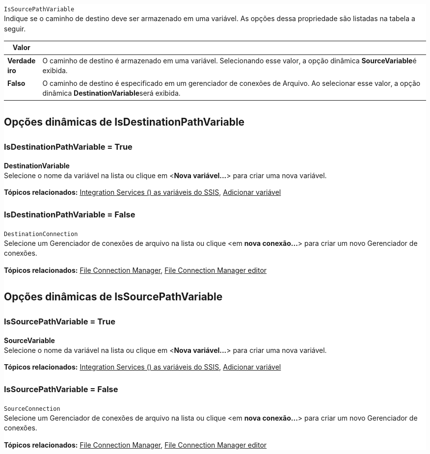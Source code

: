  `IsSourcePathVariable`  
 Indique se o caminho de destino deve ser armazenado em uma variável. As opções dessa propriedade são listadas na tabela a seguir.  
  
|Valor||  
|-----------|-|  
|**Verdadeiro**|O caminho de destino é armazenado em uma variável. Selecionando esse valor, a opção dinâmica **SourceVariable**é exibida.|  
|**Falso**|O caminho de destino é especificado em um gerenciador de conexões de Arquivo. Ao selecionar esse valor, a opção dinâmica **DestinationVariable**será exibida.|  
  
## <a name="isdestinationpathvariable-dynamic-options"></a>Opções dinâmicas de IsDestinationPathVariable  
  
### <a name="isdestinationpathvariable--true"></a>IsDestinationPathVariable = True  
 **DestinationVariable**  
 Selecione o nome da variável na lista ou clique em \<**Nova variável...**> para criar uma nova variável.  
  
 **Tópicos relacionados:** [Integration Services &#40;&#41; as variáveis do SSIS](integration-services-ssis-variables.md), [Adicionar variável](../../2014/integration-services/add-variable.md)  
  
### <a name="isdestinationpathvariable--false"></a>IsDestinationPathVariable = False  
 `DestinationConnection`  
 Selecione um Gerenciador de conexões de arquivo na lista ou clique \<em **nova conexão...**> para criar um novo Gerenciador de conexões.  
  
 **Tópicos relacionados:** [File Connection Manager](connection-manager/file-connection-manager.md), [File Connection Manager editor](../../2014/integration-services/file-connection-manager-editor.md)  
  
## <a name="issourcepathvariable-dynamic-options"></a>Opções dinâmicas de IsSourcePathVariable  
  
### <a name="issourcepathvariable--true"></a>IsSourcePathVariable = True  
 **SourceVariable**  
 Selecione o nome da variável na lista ou clique em \<**Nova variável...**> para criar uma nova variável.  
  
 **Tópicos relacionados:** [Integration Services &#40;&#41; as variáveis do SSIS](integration-services-ssis-variables.md), [Adicionar variável](../../2014/integration-services/add-variable.md)  
  
### <a name="issourcepathvariable--false"></a>IsSourcePathVariable = False  
 `SourceConnection`  
 Selecione um Gerenciador de conexões de arquivo na lista ou clique \<em **nova conexão...**> para criar um novo Gerenciador de conexões.  
  
 **Tópicos relacionados:** [File Connection Manager](connection-manager/file-connection-manager.md), [File Connection Manager editor](../../2014/integration-services/file-connection-manager-editor.md)  
  